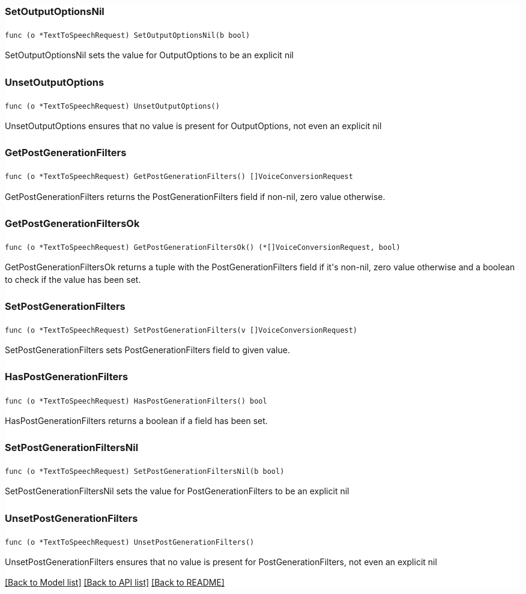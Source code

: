 ### SetOutputOptionsNil

`func (o *TextToSpeechRequest) SetOutputOptionsNil(b bool)`

 SetOutputOptionsNil sets the value for OutputOptions to be an explicit nil

### UnsetOutputOptions
`func (o *TextToSpeechRequest) UnsetOutputOptions()`

UnsetOutputOptions ensures that no value is present for OutputOptions, not even an explicit nil
### GetPostGenerationFilters

`func (o *TextToSpeechRequest) GetPostGenerationFilters() []VoiceConversionRequest`

GetPostGenerationFilters returns the PostGenerationFilters field if non-nil, zero value otherwise.

### GetPostGenerationFiltersOk

`func (o *TextToSpeechRequest) GetPostGenerationFiltersOk() (*[]VoiceConversionRequest, bool)`

GetPostGenerationFiltersOk returns a tuple with the PostGenerationFilters field if it's non-nil, zero value otherwise
and a boolean to check if the value has been set.

### SetPostGenerationFilters

`func (o *TextToSpeechRequest) SetPostGenerationFilters(v []VoiceConversionRequest)`

SetPostGenerationFilters sets PostGenerationFilters field to given value.

### HasPostGenerationFilters

`func (o *TextToSpeechRequest) HasPostGenerationFilters() bool`

HasPostGenerationFilters returns a boolean if a field has been set.

### SetPostGenerationFiltersNil

`func (o *TextToSpeechRequest) SetPostGenerationFiltersNil(b bool)`

 SetPostGenerationFiltersNil sets the value for PostGenerationFilters to be an explicit nil

### UnsetPostGenerationFilters
`func (o *TextToSpeechRequest) UnsetPostGenerationFilters()`

UnsetPostGenerationFilters ensures that no value is present for PostGenerationFilters, not even an explicit nil

[[Back to Model list]](../README.md#documentation-for-models) [[Back to API list]](../README.md#documentation-for-api-endpoints) [[Back to README]](../README.md)


